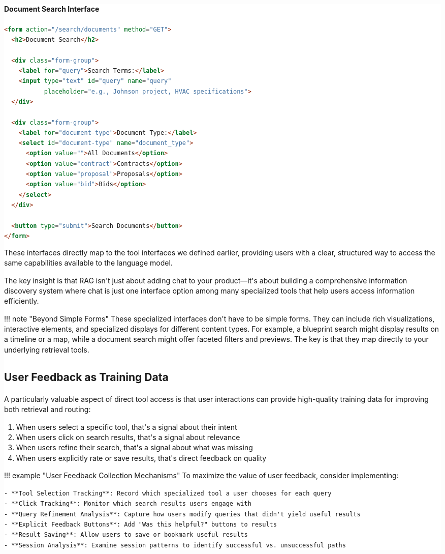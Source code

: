 #### Document Search Interface
```html
<form action="/search/documents" method="GET">
  <h2>Document Search</h2>
  
  <div class="form-group">
    <label for="query">Search Terms:</label>
    <input type="text" id="query" name="query" 
           placeholder="e.g., Johnson project, HVAC specifications">
  </div>
  
  <div class="form-group">
    <label for="document-type">Document Type:</label>
    <select id="document-type" name="document_type">
      <option value="">All Documents</option>
      <option value="contract">Contracts</option>
      <option value="proposal">Proposals</option>
      <option value="bid">Bids</option>
    </select>
  </div>
  
  <button type="submit">Search Documents</button>
</form>
```

These interfaces directly map to the tool interfaces we defined earlier, providing users with a clear, structured way to access the same capabilities available to the language model.

The key insight is that RAG isn't just about adding chat to your product—it's about building a comprehensive information discovery system where chat is just one interface option among many specialized tools that help users access information efficiently.

!!! note "Beyond Simple Forms"
    These specialized interfaces don't have to be simple forms. They can include rich visualizations, interactive elements, and specialized displays for different content types. For example, a blueprint search might display results on a timeline or a map, while a document search might offer faceted filters and previews. The key is that they map directly to your underlying retrieval tools.

## User Feedback as Training Data

A particularly valuable aspect of direct tool access is that user interactions can provide high-quality training data for improving both retrieval and routing:

1. When users select a specific tool, that's a signal about their intent
2. When users click on search results, that's a signal about relevance
3. When users refine their search, that's a signal about what was missing
4. When users explicitly rate or save results, that's direct feedback on quality

!!! example "User Feedback Collection Mechanisms"
    To maximize the value of user feedback, consider implementing:
    
    - **Tool Selection Tracking**: Record which specialized tool a user chooses for each query
    - **Click Tracking**: Monitor which search results users engage with
    - **Query Refinement Analysis**: Capture how users modify queries that didn't yield useful results
    - **Explicit Feedback Buttons**: Add "Was this helpful?" buttons to results
    - **Result Saving**: Allow users to save or bookmark useful results
    - **Session Analysis**: Examine session patterns to identify successful vs. unsuccessful paths
